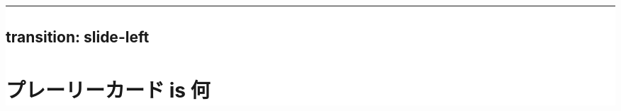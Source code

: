 <style>
h1 {
  font-size: 2em !important;
}
.slidev-layout{
  background-color: #499DA2;
  background-image: url("/assets/umihiko_iwasa.jpg");
  background-repeat: no-repeat;
  background-position: right 5% bottom 50%;
  background-size: 25%;
}
</style>



---
transition: slide-left
---

<style>

h1 {
  font-size: 2em !important;
}
.slidev-layout{
  background-color: #499DA2;
  height: 100vh;
}
</style>

# プレーリーカード is 何

<div class="flex w-full mt-5">